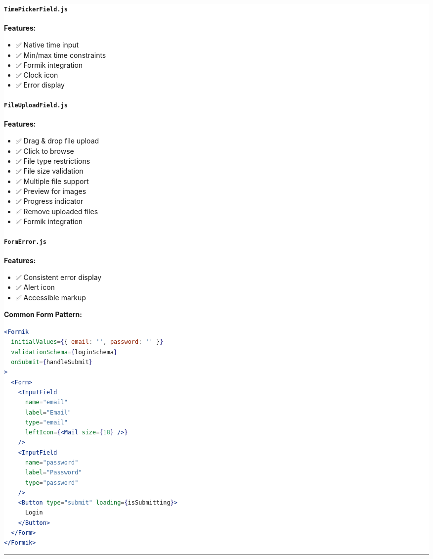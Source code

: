 #### `TimePickerField.js`
**Features:**
- ✅ Native time input
- ✅ Min/max time constraints
- ✅ Formik integration
- ✅ Clock icon
- ✅ Error display

#### `FileUploadField.js`
**Features:**
- ✅ Drag & drop file upload
- ✅ Click to browse
- ✅ File type restrictions
- ✅ File size validation
- ✅ Multiple file support
- ✅ Preview for images
- ✅ Progress indicator
- ✅ Remove uploaded files
- ✅ Formik integration

#### `FormError.js`
**Features:**
- ✅ Consistent error display
- ✅ Alert icon
- ✅ Accessible markup

**Common Form Pattern:**
```jsx
<Formik
  initialValues={{ email: '', password: '' }}
  validationSchema={loginSchema}
  onSubmit={handleSubmit}
>
  <Form>
    <InputField 
      name="email" 
      label="Email" 
      type="email"
      leftIcon={<Mail size={18} />}
    />
    <InputField 
      name="password" 
      label="Password" 
      type="password"
    />
    <Button type="submit" loading={isSubmitting}>
      Login
    </Button>
  </Form>
</Formik>
```

---